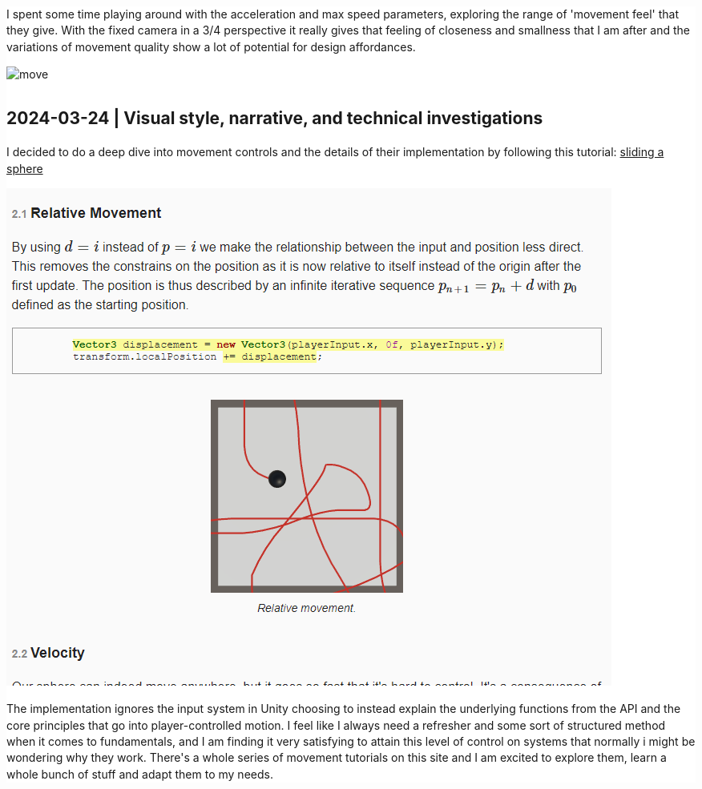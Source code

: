I spent some time playing around with the acceleration and max speed parameters, exploring the range of 'movement feel' that they give. With the fixed camera in a 3/4 perspective it really gives that feeling of closeness and smallness that I am after and the variations of movement quality show a lot of potential for design affordances. 

![move](./screenshots/SlideSphere_exomatriz_smoll.gif)
## 2024-03-24 | Visual style, narrative, and technical investigations

I decided to do a deep dive into movement controls and the details of their implementation by following this tutorial: [sliding a sphere](https://catlikecoding.com/unity/tutorials/movement/sliding-a-sphere/)

![move](./design-documents/RelativeMovement_Tut.png)

The implementation ignores the input system in Unity choosing to instead explain the underlying functions from the API and the core principles that go into player-controlled motion. I feel like I always need a refresher and some sort of structured method when it comes to fundamentals, and I  am finding it very satisfying to attain this level of control on systems that normally i might be wondering why they work. There's a whole series of movement tutorials on this site and I am excited to explore them, learn a whole bunch of stuff and adapt them to my needs.
